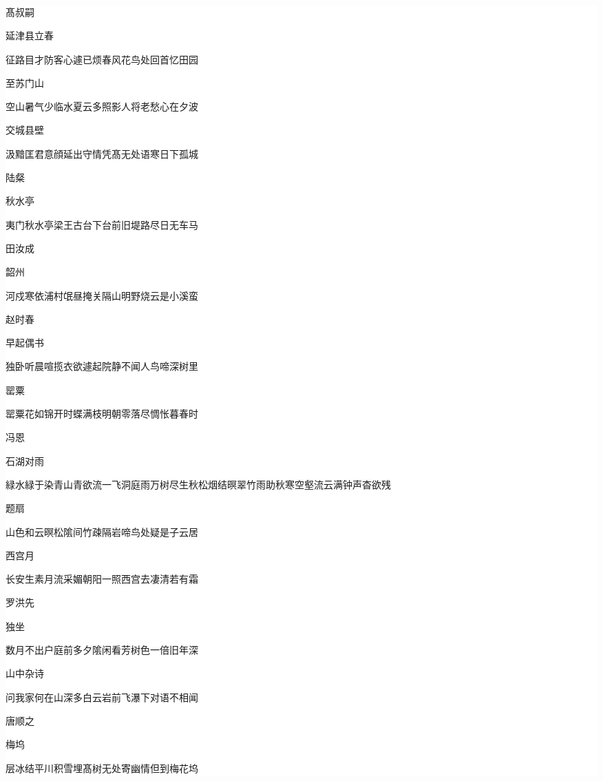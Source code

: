 髙叔嗣  

延津县立春  

征路目才防客心遽已烦春风花鸟处回首忆田园  

至苏门山  

空山暑气少临水夏云多照影人将老愁心在夕波  

交城县壁  

汲黯匡君意顔延出守情凭髙无处语寒日下孤城  

陆粲  

秋水亭  

夷门秋水亭梁王古台下台前旧堤路尽日无车马  

田汝成  

韶州  

河戍寒依浦村氓昼掩关隔山明野烧云是小溪蛮  

赵时春  

早起偶书  

独卧听晨喧揽衣欲遽起院静不闻人鸟啼深树里  

罂粟  

罂粟花如锦开时蝶满枝明朝零落尽惆怅暮春时  

冯恩  

石湖对雨  

緑水緑于染青山青欲流一飞洞庭雨万树尽生秋松烟结暝翠竹雨助秋寒空壑流云满钟声杳欲残  

题扇  

山色和云暝松隂间竹疎隔岩啼鸟处疑是子云居  

西宫月  

长安生素月流采媚朝阳一照西宫去凄清若有霜  

罗洪先  

独坐  

数月不出户庭前多夕隂闲看芳树色一倍旧年深  

山中杂诗  

问我家何在山深多白云岩前飞瀑下对语不相闻  

唐顺之  

梅坞  

层冰结平川积雪埋髙树无处寄幽情但到梅花坞  
